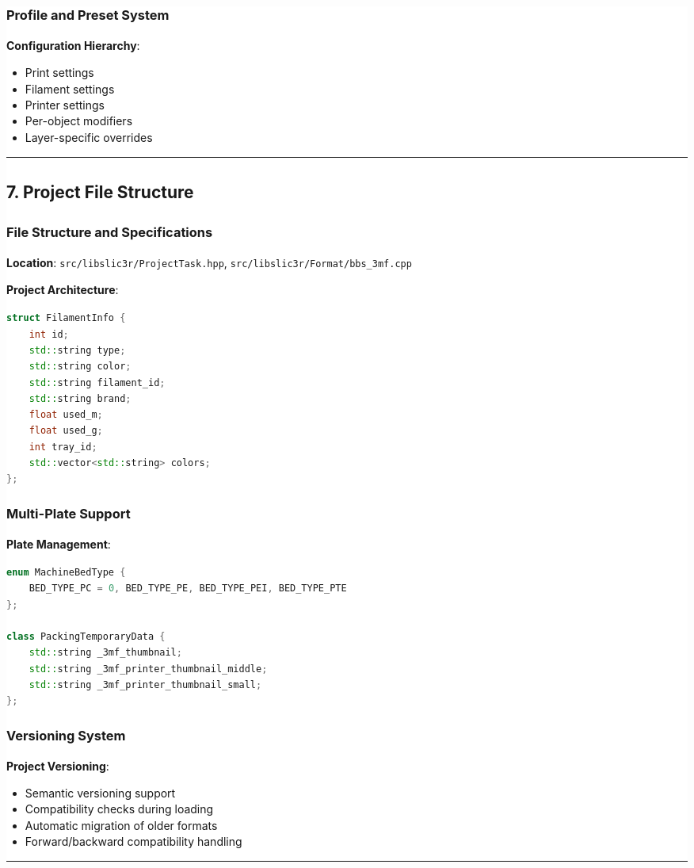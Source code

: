 ### Profile and Preset System

**Configuration Hierarchy**:
- Print settings
- Filament settings  
- Printer settings
- Per-object modifiers
- Layer-specific overrides

---

## 7. Project File Structure

### File Structure and Specifications

**Location**: `src/libslic3r/ProjectTask.hpp`, `src/libslic3r/Format/bbs_3mf.cpp`

**Project Architecture**:
```cpp
struct FilamentInfo {
    int id;
    std::string type;
    std::string color;
    std::string filament_id;
    std::string brand;
    float used_m;
    float used_g;
    int tray_id;
    std::vector<std::string> colors;
};
```

### Multi-Plate Support

**Plate Management**:
```cpp
enum MachineBedType {
    BED_TYPE_PC = 0, BED_TYPE_PE, BED_TYPE_PEI, BED_TYPE_PTE
};

class PackingTemporaryData {
    std::string _3mf_thumbnail;
    std::string _3mf_printer_thumbnail_middle;
    std::string _3mf_printer_thumbnail_small;
};
```

### Versioning System

**Project Versioning**:
- Semantic versioning support
- Compatibility checks during loading
- Automatic migration of older formats
- Forward/backward compatibility handling

---